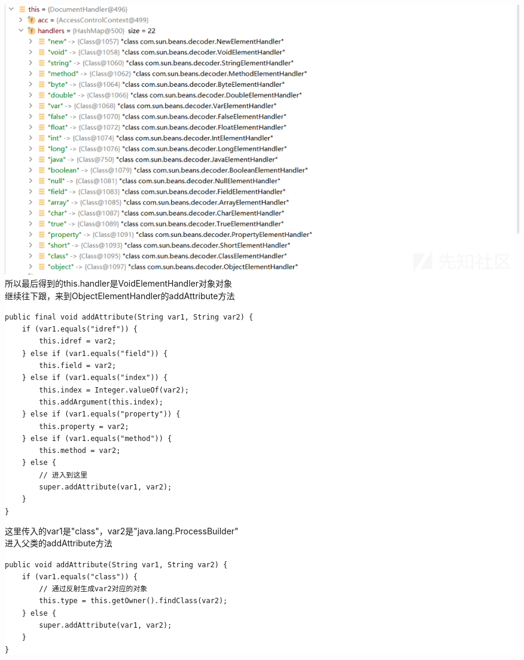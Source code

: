 [![](assets/1699005728-d71c70c19c6585264bb67b1bdd199857.png)](https://xzfile.aliyuncs.com/media/upload/picture/20231101200931-837545f4-78af-1.png)  
所以最后得到的this.handler是VoidElementHandler对象对象  
继续往下跟，来到ObjectElementHandler的addAttribute方法

```plain
public final void addAttribute(String var1, String var2) {
    if (var1.equals("idref")) {
        this.idref = var2;
    } else if (var1.equals("field")) {
        this.field = var2;
    } else if (var1.equals("index")) {
        this.index = Integer.valueOf(var2);
        this.addArgument(this.index);
    } else if (var1.equals("property")) {
        this.property = var2;
    } else if (var1.equals("method")) {
        this.method = var2;
    } else {
        // 进入到这里
        super.addAttribute(var1, var2);
    }
}
```

这里传入的var1是"class"，var2是"java.lang.ProcessBuilder"  
进入父类的addAttribute方法

```plain
public void addAttribute(String var1, String var2) {
    if (var1.equals("class")) {
        // 通过反射生成var2对应的对象
        this.type = this.getOwner().findClass(var2);
    } else {
        super.addAttribute(var1, var2);
    }
}
```
